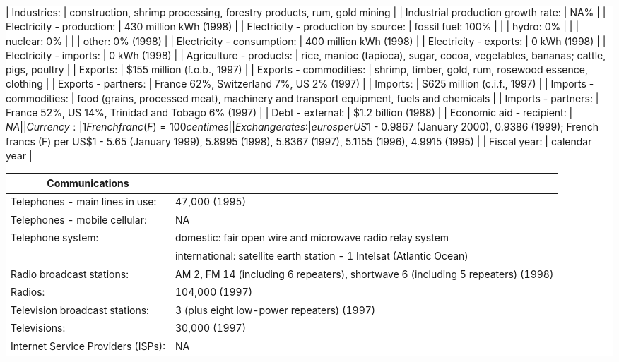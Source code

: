 | Industries: | construction, shrimp processing, forestry products, rum, gold mining |
| Industrial production growth rate: | NA% |
| Electricity - production: | 430 million kWh (1998) |
| Electricity - production by source: | fossil fuel: 100% |
|  | hydro: 0% |
|  | nuclear: 0% |
|  | other: 0% (1998) |
| Electricity - consumption: | 400 million kWh (1998) |
| Electricity - exports: | 0 kWh (1998) |
| Electricity - imports: | 0 kWh (1998) |
| Agriculture - products: | rice, manioc (tapioca), sugar, cocoa, vegetables, bananas; cattle, pigs, poultry |
| Exports: | $155 million (f.o.b., 1997) |
| Exports - commodities: | shrimp, timber, gold, rum, rosewood essence, clothing |
| Exports - partners: | France 62%, Switzerland 7%, US 2% (1997) |
| Imports: | $625 million (c.i.f., 1997) |
| Imports - commodities: | food (grains, processed meat), machinery and transport equipment, fuels and chemicals |
| Imports - partners: | France 52%, US 14%, Trinidad and Tobago 6% (1997) |
| Debt - external: | $1.2 billion (1988) |
| Economic aid - recipient: | $NA |
| Currency: | 1 French franc (F) = 100 centimes |
| Exchange rates: | euros per US$1 - 0.9867 (January 2000), 0.9386 (1999); French francs (F) per US$1 - 5.65 (January 1999), 5.8995 (1998), 5.8367 (1997), 5.1155 (1996), 4.9915 (1995) |
| Fiscal year: | calendar year |

| Communications |   |
| --- | --- |
| Telephones - main lines in use: | 47,000 (1995) |
| Telephones - mobile cellular: | NA |
| Telephone system: | domestic: fair open wire and microwave radio relay system |
|  | international: satellite earth station - 1 Intelsat (Atlantic Ocean) |
| Radio broadcast stations: | AM 2, FM 14 (including 6 repeaters), shortwave 6 (including 5 repeaters) (1998) |
| Radios: | 104,000 (1997) |
| Television broadcast stations: | 3 (plus eight low-power repeaters) (1997) |
| Televisions: | 30,000 (1997) |
| Internet Service Providers (ISPs): | NA |
